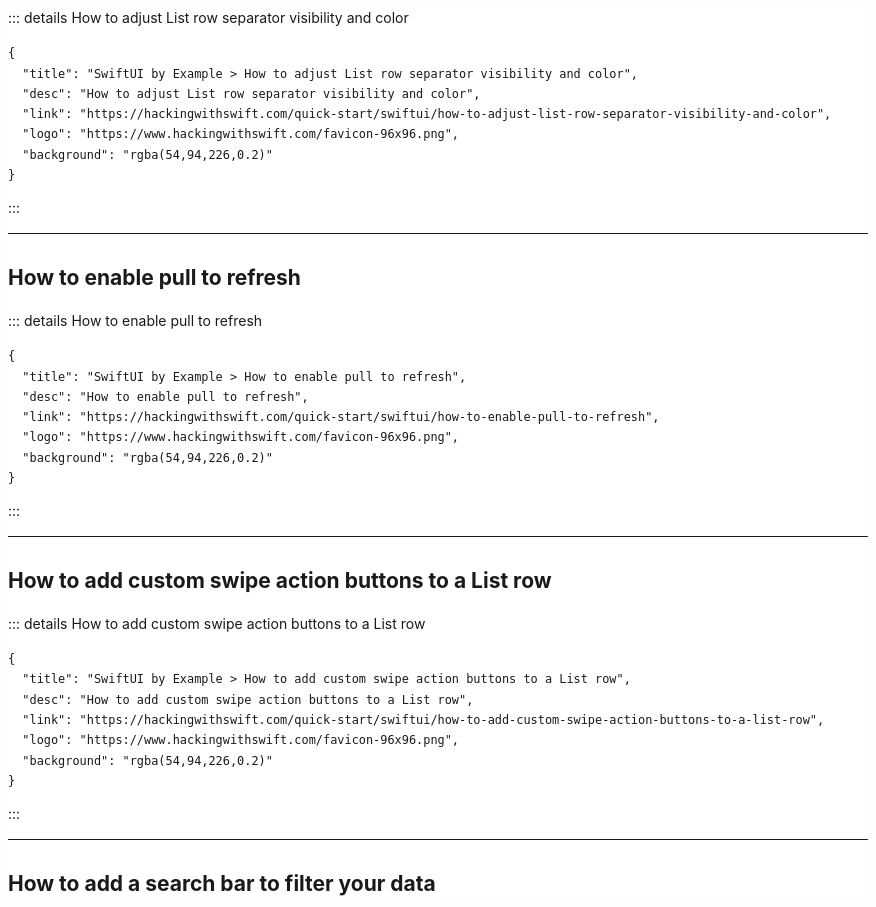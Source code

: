 ::: details How to adjust List row separator visibility and color

```component VPCard
{
  "title": "SwiftUI by Example > How to adjust List row separator visibility and color",
  "desc": "How to adjust List row separator visibility and color",
  "link": "https://hackingwithswift.com/quick-start/swiftui/how-to-adjust-list-row-separator-visibility-and-color",
  "logo": "https://www.hackingwithswift.com/favicon-96x96.png",
  "background": "rgba(54,94,226,0.2)"
}
```

:::

---

## How to enable pull to refresh

::: details How to enable pull to refresh

```component VPCard
{
  "title": "SwiftUI by Example > How to enable pull to refresh",
  "desc": "How to enable pull to refresh",
  "link": "https://hackingwithswift.com/quick-start/swiftui/how-to-enable-pull-to-refresh",
  "logo": "https://www.hackingwithswift.com/favicon-96x96.png",
  "background": "rgba(54,94,226,0.2)"
}
```

:::

---

## How to add custom swipe action buttons to a List row

::: details How to add custom swipe action buttons to a List row

```component VPCard
{
  "title": "SwiftUI by Example > How to add custom swipe action buttons to a List row",
  "desc": "How to add custom swipe action buttons to a List row",
  "link": "https://hackingwithswift.com/quick-start/swiftui/how-to-add-custom-swipe-action-buttons-to-a-list-row",
  "logo": "https://www.hackingwithswift.com/favicon-96x96.png",
  "background": "rgba(54,94,226,0.2)"
}
```

:::

---

## How to add a search bar to filter your data
